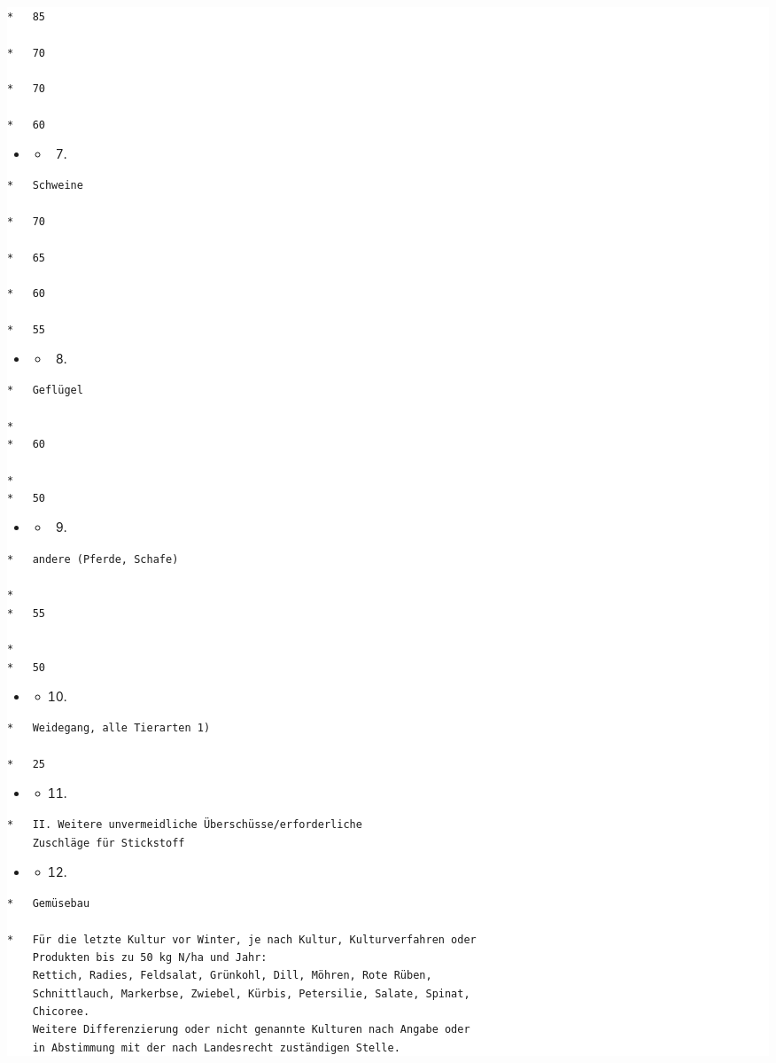     *   85

    *   70

    *   70

    *   60


*    *   7.

    *   Schweine

    *   70

    *   65

    *   60

    *   55


*    *   8.

    *   Geflügel

    *
    *   60

    *
    *   50


*    *   9.

    *   andere (Pferde, Schafe)

    *
    *   55

    *
    *   50


*    *   10.

    *   Weidegang, alle Tierarten 1)

    *   25


*    *   11.

    *   II. Weitere unvermeidliche Überschüsse/erforderliche
        Zuschläge für Stickstoff


*    *   12.

    *   Gemüsebau

    *   Für die letzte Kultur vor Winter, je nach Kultur, Kulturverfahren oder
        Produkten bis zu 50 kg N/ha und Jahr:
        Rettich, Radies, Feldsalat, Grünkohl, Dill, Möhren, Rote Rüben,
        Schnittlauch, Markerbse, Zwiebel, Kürbis, Petersilie, Salate, Spinat,
        Chicoree.
        Weitere Differenzierung oder nicht genannte Kulturen nach Angabe oder
        in Abstimmung mit der nach Landesrecht zuständigen Stelle.
